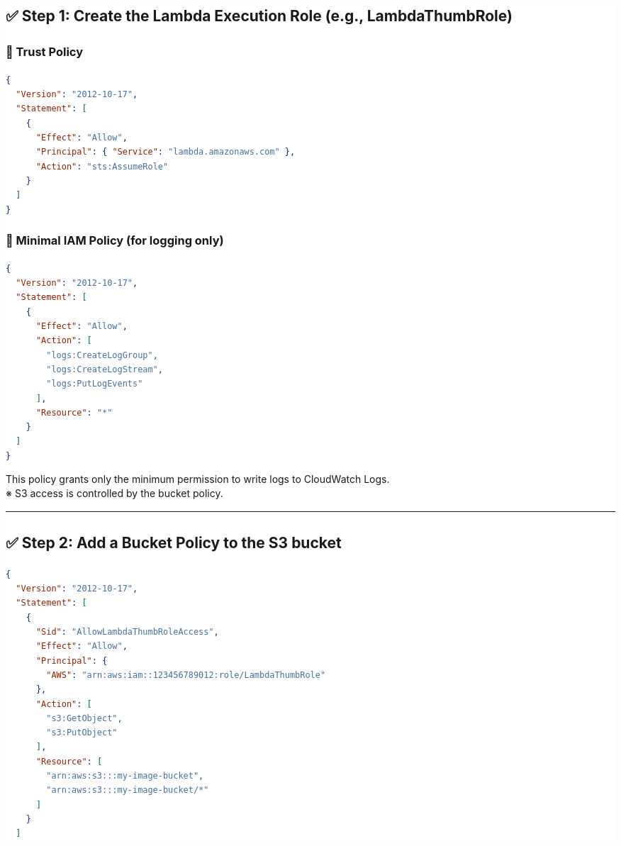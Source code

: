 ## ✅ Step 1: Create the Lambda Execution Role (e.g., LambdaThumbRole)

### 🔸 Trust Policy

```json
{
  "Version": "2012-10-17",
  "Statement": [
    {
      "Effect": "Allow",
      "Principal": { "Service": "lambda.amazonaws.com" },
      "Action": "sts:AssumeRole"
    }
  ]
}
```

### 🔸 Minimal IAM Policy (for logging only)

```json
{
  "Version": "2012-10-17",
  "Statement": [
    {
      "Effect": "Allow",
      "Action": [
        "logs:CreateLogGroup",
        "logs:CreateLogStream",
        "logs:PutLogEvents"
      ],
      "Resource": "*"
    }
  ]
}
```

This policy grants only the minimum permission to write logs to CloudWatch Logs.  
※ S3 access is controlled by the bucket policy.

---

## ✅ Step 2: Add a Bucket Policy to the S3 bucket

```json
{
  "Version": "2012-10-17",
  "Statement": [
    {
      "Sid": "AllowLambdaThumbRoleAccess",
      "Effect": "Allow",
      "Principal": {
        "AWS": "arn:aws:iam::123456789012:role/LambdaThumbRole"
      },
      "Action": [
        "s3:GetObject",
        "s3:PutObject"
      ],
      "Resource": [
        "arn:aws:s3:::my-image-bucket",
        "arn:aws:s3:::my-image-bucket/*"
      ]
    }
  ]
```